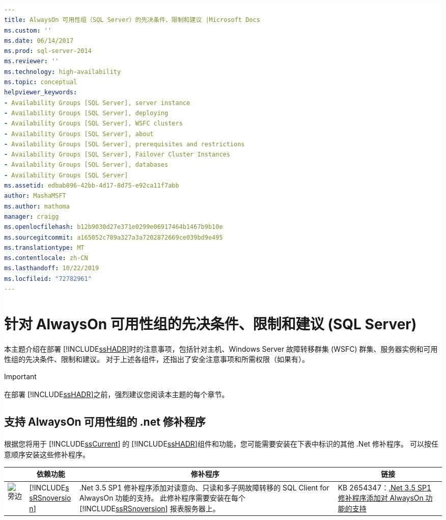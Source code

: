 ```yaml
---
title: AlwaysOn 可用性组（SQL Server）的先决条件、限制和建议 |Microsoft Docs
ms.custom: ''
ms.date: 06/14/2017
ms.prod: sql-server-2014
ms.reviewer: ''
ms.technology: high-availability
ms.topic: conceptual
helpviewer_keywords:
- Availability Groups [SQL Server], server instance
- Availability Groups [SQL Server], deploying
- Availability Groups [SQL Server], WSFC clusters
- Availability Groups [SQL Server], about
- Availability Groups [SQL Server], prerequisites and restrictions
- Availability Groups [SQL Server], Failover Cluster Instances
- Availability Groups [SQL Server], databases
- Availability Groups [SQL Server]
ms.assetid: edbab896-42bb-4d17-8d75-e92ca11f7abb
author: MashaMSFT
ms.author: mathoma
manager: craigg
ms.openlocfilehash: b12b9030d27e371e0299e06917464b1467b9b10e
ms.sourcegitcommit: a165052c789a327a3a7202872669ce039bd9e495
ms.translationtype: MT
ms.contentlocale: zh-CN
ms.lasthandoff: 10/22/2019
ms.locfileid: "72782961"
---
```

# <a name="prerequisites-restrictions-and-recommendations-for-alwayson-availability-groups-sql-server"></a>针对 AlwaysOn 可用性组的先决条件、限制和建议 (SQL Server)
  本主题介绍在部署 [!INCLUDE[ssHADR](../../../includes/sshadr-md.md)]时的注意事项，包括针对主机、Windows Server 故障转移群集 (WSFC) 群集、服务器实例和可用性组的先决条件、限制和建议。 对于上述各组件，还指出了安全注意事项和所需权限（如果有）。  
  
> [!IMPORTANT]  
>  在部署 [!INCLUDE[ssHADR](../../../includes/sshadr-md.md)]之前，强烈建议您阅读本主题的每个章节。  
  
 
  
##  <a name="DotNetHotfixes"></a>支持 AlwaysOn 可用性组的 .net 修补程序  
 根据您将用于 [!INCLUDE[ssCurrent](../../../includes/sscurrent-md.md)] 的 [!INCLUDE[ssHADR](../../../includes/sshadr-md.md)]组件和功能，您可能需要安装在下表中标识的其他 .Net 修补程序。 可以按任意顺序安装这些修补程序。  
  
||依赖功能|修补程序|链接|  
|------|-----------------------|------------|----------|  
|![旁边](../../media/checkboxemptycenterxtraspacetopandright.gif "Checkbox")|[!INCLUDE[ssRSnoversion](../../../includes/ssrsnoversion-md.md)]|.Net 3.5 SP1 修补程序添加对读意向、只读和多子网故障转移的 SQL Client for AlwaysOn 功能的支持。 此修补程序需要安装在每个 [!INCLUDE[ssRSnoversion](../../../includes/ssrsnoversion-md.md)] 报表服务器上。|KB 2654347：[.Net 3.5 SP1 修补程序添加对 AlwaysOn 功能的支持](https://go.microsoft.com/fwlink/?LinkId=242896)|  
  